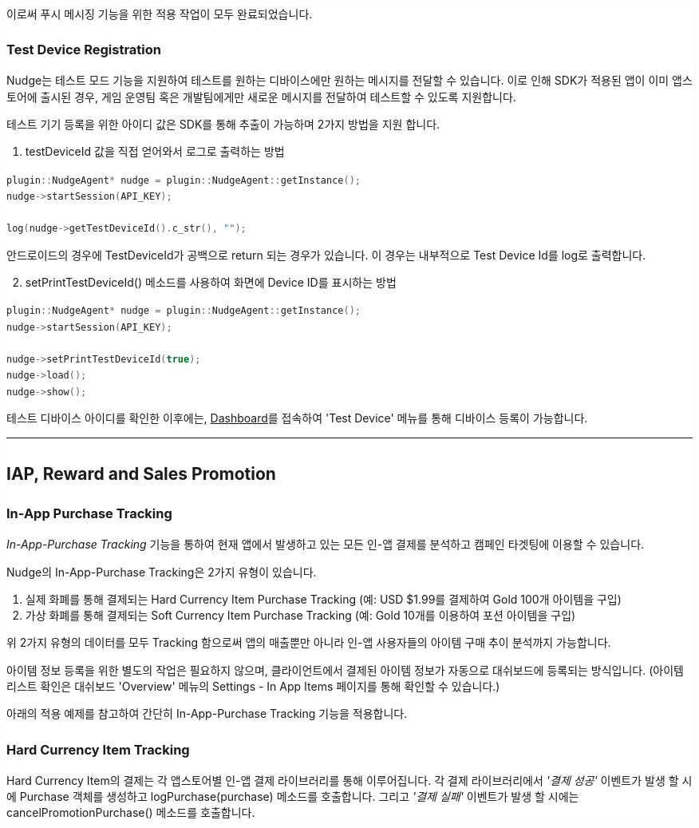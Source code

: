 이로써 푸시 메시징 기능을 위한 적용 작업이 모두 완료되었습니다.

### Test Device Registration

Nudge는 테스트 모드 기능을 지원하여 테스트를 원하는 디바이스에만 원하는 메시지를 전달할 수 있습니다. 이로 인해 SDK가 적용된 앱이 이미 앱스토어에 출시된 경우, 게임 운영팀 혹은 개발팀에게만 새로운 메시지를 전달하여 테스트할 수 있도록 지원합니다.

테스트 기기 등록을 위한 아이디 값은 SDK를 통해 추출이 가능하며 2가지 방법을 지원 합니다.

1) testDeviceId 값을 직접 얻어와서 로그로 출력하는 방법

```cpp
plugin::NudgeAgent* nudge = plugin::NudgeAgent::getInstance();
nudge->startSession(API_KEY);

log(nudge->getTestDeviceId().c_str(), "");
```
안드로이드의 경우에 TestDeviceId가 공백으로 return 되는 경우가 있습니다.
이 경우는 내부적으로 Test Device Id를 log로 출력합니다.

2) setPrintTestDeviceId() 메소드를 사용하여 화면에 Device ID를 표시하는 방법

```cpp
plugin::NudgeAgent* nudge = plugin::NudgeAgent::getInstance();
nudge->startSession(API_KEY);

nudge->setPrintTestDeviceId(true);
nudge->load();
nudge->show();
```

테스트 디바이스 아이디를 확인한 이후에는, [Dashboard](https://admin.adfresca.com)를 접속하여 'Test Device' 메뉴를 통해 디바이스 등록이 가능합니다.

* * *

## IAP, Reward and Sales Promotion

### In-App Purchase Tracking

_In-App-Purchase Tracking_  기능을 통하여 현재 앱에서 발생하고 있는 모든 인-앱 결제를 분석하고 캠페인 타겟팅에 이용할 수 있습니다.

Nudge의 In-App-Purchase Tracking은 2가지 유형이 있습니다.

1. 실제 화폐를 통해 결제되는 Hard Currency Item Purchase Tracking (예: USD $1.99를 결제하여 Gold 100개 아이템을 구입)
2. 가상 화폐를 통해 결제되는 Soft Currency Item Purchase Tracking (예: Gold 10개를 이용하여 포션 아이템을 구입)

위 2가지 유형의 데이터를 모두 Tracking 함으로써 앱의 매출뿐만 아니라 인-앱 사용자들의 아이템 구매 추이 분석까지 가능합니다.

아이템 정보 등록을 위한 별도의 작업은 필요하지 않으며, 클라이언트에서 결제된 아이템 정보가 자동으로 대쉬보드에 등록되는 방식입니다. (아이템 리스트 확인은 대쉬보드 'Overview' 메뉴의 Settings - In App Items 페이지를 통해 확인할 수 있습니다.)

아래의 적용 예제를 참고하여 간단히 In-App-Purchase Tracking 기능을 적용합니다.

### Hard Currency Item Tracking

Hard Currency Item의 결제는 각 앱스토어별 인-앱 결제 라이브러리를 통해 이루어집니다. 각 결제 라이브러리에서 _'결제 성공'_ 이벤트가 발생 할 시에 Purchase 객체를 생성하고 logPurchase(purchase) 메소드를 호출합니다. 그리고 _'결제 실패'_ 이벤트가 발생 할 시에는 cancelPromotionPurchase() 메소드를 호출합니다.
